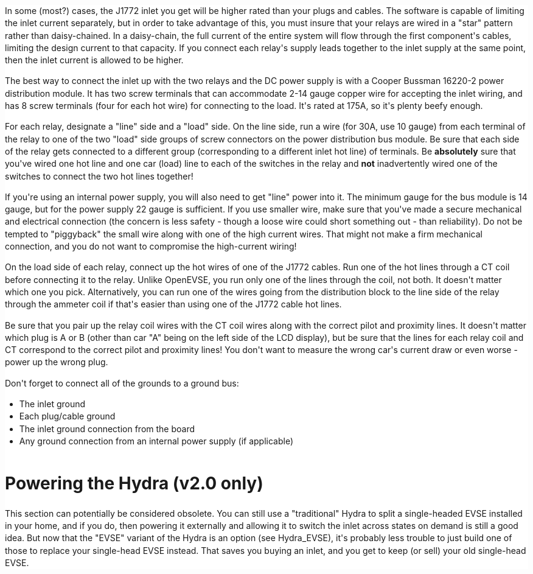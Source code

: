In some (most?) cases, the J1772 inlet you get will be higher rated than your plugs and cables. The software is capable of limiting the inlet current separately, but in order to take advantage of this, you must insure that your relays are wired in a "star" pattern rather than daisy-chained. In a daisy-chain, the full current of the entire system will flow through the first component's cables, limiting the design current to that capacity. If you connect each relay's supply leads together to the inlet supply at the same point, then the inlet current is allowed to be higher.

The best way to connect the inlet up with the two relays and the DC power supply is with a Cooper Bussman 16220-2 power distribution module. It has two screw terminals that can accommodate 2-14 gauge copper wire for accepting the inlet wiring, and has 8 screw terminals (four for each hot wire) for connecting to the load. It's rated at 175A, so it's plenty beefy enough.

For each relay, designate a "line" side and a "load" side. On the line side, run a wire (for 30A, use 10 gauge) from each terminal of the relay to one of the two "load" side groups of screw connectors on the power distribution bus module. Be sure that each side of the relay gets connected to a different group (corresponding to a different inlet hot line) of terminals. Be **absolutely** sure that you've wired one hot line and one car (load) line to each of the switches in the relay and **not** inadvertently wired one of the switches to connect the two hot lines together!

If you're using an internal power supply, you will also need to get "line" power into it. The minimum gauge for the bus module is 14 gauge, but for the power supply 22 gauge is sufficient. If you use smaller wire, make sure that you've made a secure mechanical and electrical connection (the concern is less safety - though a loose wire could short something out - than reliability). Do not be tempted to "piggyback" the small wire along with one of the high current wires. That might not make a firm mechanical connection, and you do not want to compromise the high-current wiring!

On the load side of each relay, connect up the hot wires of one of the J1772 cables. Run one of the hot lines through a CT coil before connecting it to the relay. Unlike OpenEVSE, you run only one of the lines through the coil, not both. It doesn't matter which one you pick. Alternatively, you can run one of the wires going from the distribution block to the line side of the relay through the ammeter coil if that's easier than using one of the J1772 cable hot lines.

Be sure that you pair up the relay coil wires with the CT coil wires along with the correct pilot and proximity lines. It doesn't matter which plug is A or B (other than car "A" being on the left side of the LCD display), but be sure that the lines for each relay coil and CT correspond to the correct pilot and proximity lines! You don't want to measure the wrong car's current draw or even worse - power up the wrong plug.

Don't forget to connect all of the grounds to a ground bus:

  * The inlet ground
  * Each plug/cable ground
  * The inlet ground connection from the board
  * Any ground connection from an internal power supply (if applicable)

# Powering the Hydra (v2.0 only) #

This section can potentially be considered obsolete. You can still use a "traditional" Hydra to split a single-headed EVSE installed in your home, and if you do, then powering it externally and allowing it to switch the inlet across states on demand is still a good idea. But now that the "EVSE" variant of the Hydra is an option (see Hydra\_EVSE), it's probably less trouble to just build one of those to replace your single-head EVSE instead. That saves you buying an inlet, and you get to keep (or sell) your old single-head EVSE.
